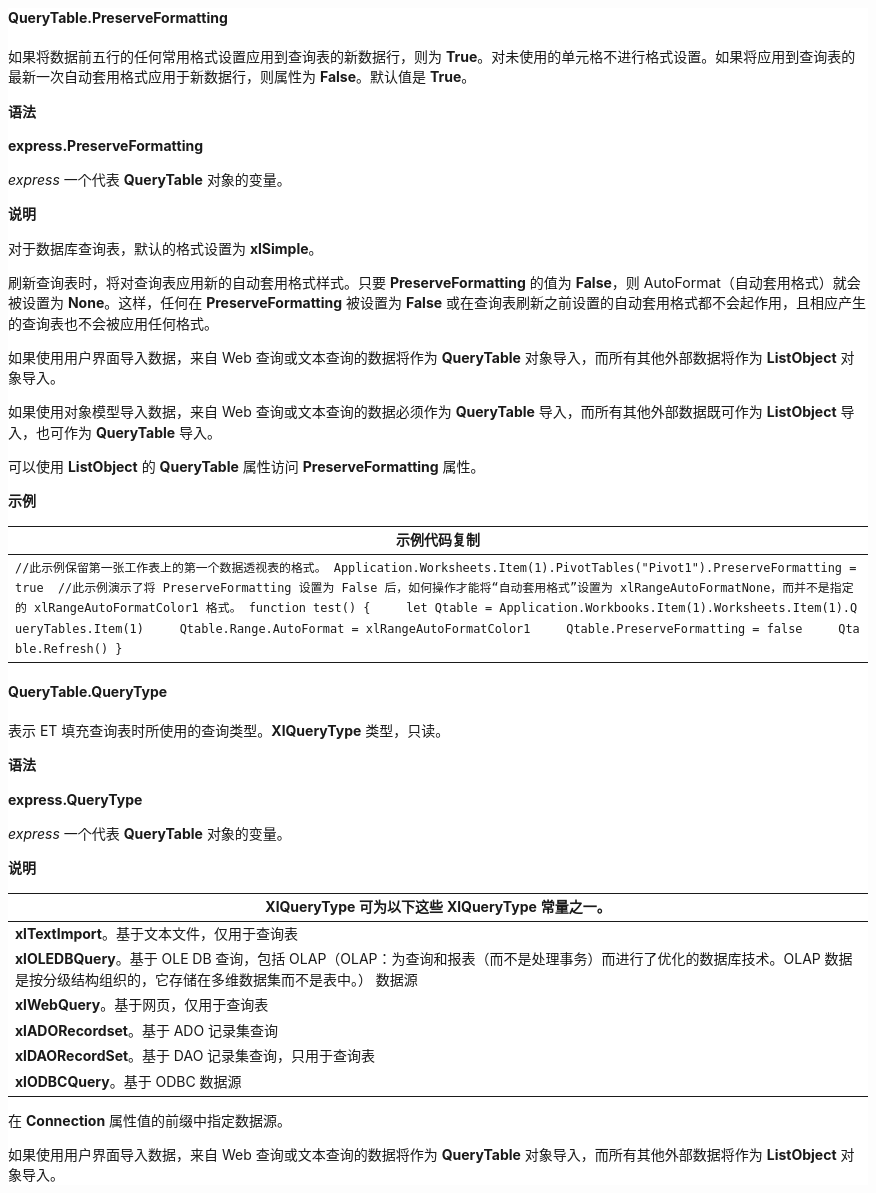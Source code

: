 #### **QueryTable.PreserveFormatting**

如果将数据前五行的任何常用格式设置应用到查询表的新数据行，则为 **True**。对未使用的单元格不进行格式设置。如果将应用到查询表的最新一次自动套用格式应用于新数据行，则属性为 **False**。默认值是 **True**。

**语法**

**express.PreserveFormatting**

*express*   一个代表 **QueryTable** 对象的变量。

**说明**

对于数据库查询表，默认的格式设置为 **xlSimple**。

刷新查询表时，将对查询表应用新的自动套用格式样式。只要 **PreserveFormatting** 的值为 **False**，则 AutoFormat（自动套用格式）就会被设置为 **None**。这样，任何在 **PreserveFormatting** 被设置为 **False** 或在查询表刷新之前设置的自动套用格式都不会起作用，且相应产生的查询表也不会被应用任何格式。

如果使用用户界面导入数据，来自 Web 查询或文本查询的数据将作为 **QueryTable** 对象导入，而所有其他外部数据将作为 **ListObject** 对象导入。

如果使用对象模型导入数据，来自 Web 查询或文本查询的数据必须作为 **QueryTable** 导入，而所有其他外部数据既可作为 **ListObject** 导入，也可作为 **QueryTable** 导入。

可以使用 **ListObject** 的 **QueryTable** 属性访问 **PreserveFormatting** 属性。

**示例**

| 示例代码复制                                                 |
| ------------------------------------------------------------ |
| `//此示例保留第一张工作表上的第一个数据透视表的格式。 Application.Worksheets.Item(1).PivotTables("Pivot1").PreserveFormatting = true  //此示例演示了将 PreserveFormatting 设置为 False 后，如何操作才能将“自动套用格式”设置为 xlRangeAutoFormatNone，而并不是指定的 xlRangeAutoFormatColor1 格式。 function test() {     let Qtable = Application.Workbooks.Item(1).Worksheets.Item(1).QueryTables.Item(1)     Qtable.Range.AutoFormat = xlRangeAutoFormatColor1     Qtable.PreserveFormatting = false     Qtable.Refresh() } ` |

#### **QueryTable.QueryType**

表示 ET 填充查询表时所使用的查询类型。**XlQueryType** 类型，只读。

**语法**

**express.QueryType**

*express*   一个代表 **QueryTable** 对象的变量。

**说明**

| **XlQueryType** 可为以下这些 **XlQueryType** 常量之一。      |
| ------------------------------------------------------------ |
| **xlTextImport**。基于文本文件，仅用于查询表                 |
| **xlOLEDBQuery**。基于 OLE DB 查询，包括 OLAP（OLAP：为查询和报表（而不是处理事务）而进行了优化的数据库技术。OLAP 数据是按分级结构组织的，它存储在多维数据集而不是表中。） 数据源 |
| **xlWebQuery**。基于网页，仅用于查询表                       |
| **xlADORecordset**。基于 ADO 记录集查询                      |
| **xlDAORecordSet**。基于 DAO 记录集查询，只用于查询表        |
| **xlODBCQuery**。基于 ODBC 数据源                            |

在 **Connection** 属性值的前缀中指定数据源。

如果使用用户界面导入数据，来自 Web 查询或文本查询的数据将作为 **QueryTable** 对象导入，而所有其他外部数据将作为 **ListObject** 对象导入。
